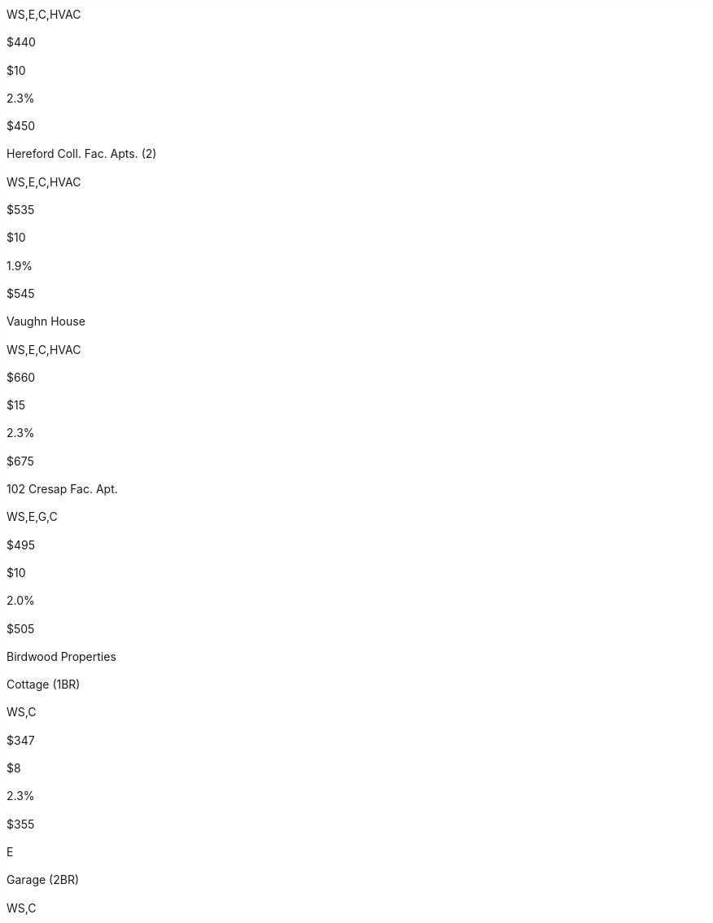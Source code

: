 WS,E,C,HVAC

$440

$10

2.3%

$450

Hereford Coll. Fac. Apts. (2)

WS,E,C,HVAC

$535

$10

1.9%

$545

Vaughn House

WS,E,C,HVAC

$660

$15

2.3%

$675

102 Cresap Fac. Apt.

WS,E,G,C

$495

$10

2.0%

$505

Birdwood Properties

Cottage (1BR)

WS,C

$347

$8

2.3%

$355

E

Garage (2BR)

WS,C
